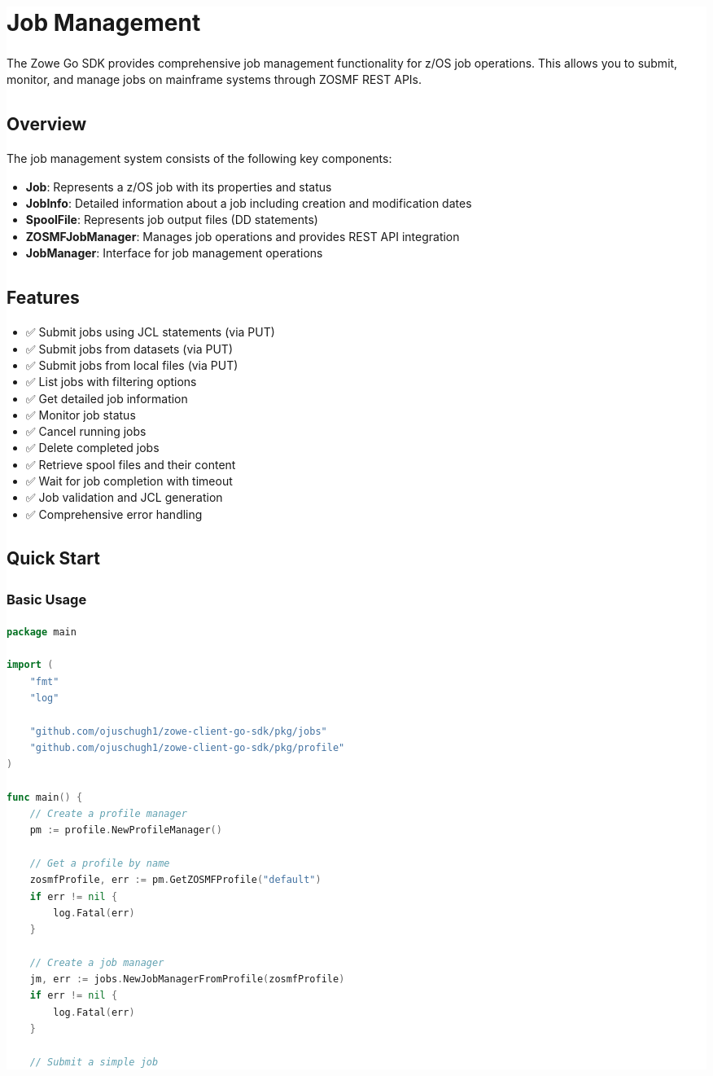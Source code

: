 # Job Management

The Zowe Go SDK provides comprehensive job management functionality for z/OS job operations. This allows you to submit, monitor, and manage jobs on mainframe systems through ZOSMF REST APIs.

## Overview

The job management system consists of the following key components:

- **Job**: Represents a z/OS job with its properties and status
- **JobInfo**: Detailed information about a job including creation and modification dates
- **SpoolFile**: Represents job output files (DD statements)
- **ZOSMFJobManager**: Manages job operations and provides REST API integration
- **JobManager**: Interface for job management operations

## Features

- ✅ Submit jobs using JCL statements (via PUT)
- ✅ Submit jobs from datasets (via PUT)
- ✅ Submit jobs from local files (via PUT)
- ✅ List jobs with filtering options
- ✅ Get detailed job information
- ✅ Monitor job status
- ✅ Cancel running jobs
- ✅ Delete completed jobs
- ✅ Retrieve spool files and their content
- ✅ Wait for job completion with timeout
- ✅ Job validation and JCL generation
- ✅ Comprehensive error handling

## Quick Start

### Basic Usage

```go
package main

import (
    "fmt"
    "log"
    
    "github.com/ojuschugh1/zowe-client-go-sdk/pkg/jobs"
    "github.com/ojuschugh1/zowe-client-go-sdk/pkg/profile"
)

func main() {
    // Create a profile manager
    pm := profile.NewProfileManager()
    
    // Get a profile by name
    zosmfProfile, err := pm.GetZOSMFProfile("default")
    if err != nil {
        log.Fatal(err)
    }
    
    // Create a job manager
    jm, err := jobs.NewJobManagerFromProfile(zosmfProfile)
    if err != nil {
        log.Fatal(err)
    }
    
    // Submit a simple job
```